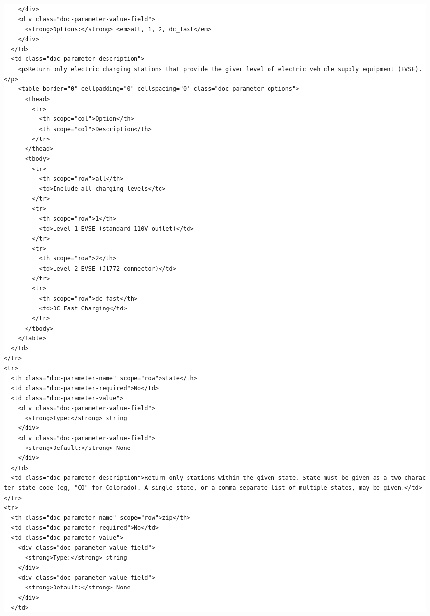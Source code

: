         </div>
        <div class="doc-parameter-value-field">
          <strong>Options:</strong> <em>all, 1, 2, dc_fast</em>
        </div>
      </td>
      <td class="doc-parameter-description">
        <p>Return only electric charging stations that provide the given level of electric vehicle supply equipment (EVSE).</p>
        <table border="0" cellpadding="0" cellspacing="0" class="doc-parameter-options">
          <thead>
            <tr>
              <th scope="col">Option</th>
              <th scope="col">Description</th>
            </tr>
          </thead>
          <tbody>
            <tr>
              <th scope="row">all</th>
              <td>Include all charging levels</td>
            </tr>
            <tr>
              <th scope="row">1</th>
              <td>Level 1 EVSE (standard 110V outlet)</td>
            </tr>
            <tr>
              <th scope="row">2</th>
              <td>Level 2 EVSE (J1772 connector)</td>
            </tr>
            <tr>
              <th scope="row">dc_fast</th>
              <td>DC Fast Charging</td>
            </tr>
          </tbody>
        </table>
      </td>
    </tr>
    <tr>
      <th class="doc-parameter-name" scope="row">state</th>
      <td class="doc-parameter-required">No</td>
      <td class="doc-parameter-value">
        <div class="doc-parameter-value-field">
          <strong>Type:</strong> string
        </div>
        <div class="doc-parameter-value-field">
          <strong>Default:</strong> None
        </div>
      </td>
      <td class="doc-parameter-description">Return only stations within the given state. State must be given as a two character state code (eg, "CO" for Colorado). A single state, or a comma-separate list of multiple states, may be given.</td>
    </tr>
    <tr>
      <th class="doc-parameter-name" scope="row">zip</th>
      <td class="doc-parameter-required">No</td>
      <td class="doc-parameter-value">
        <div class="doc-parameter-value-field">
          <strong>Type:</strong> string
        </div>
        <div class="doc-parameter-value-field">
          <strong>Default:</strong> None
        </div>
      </td>